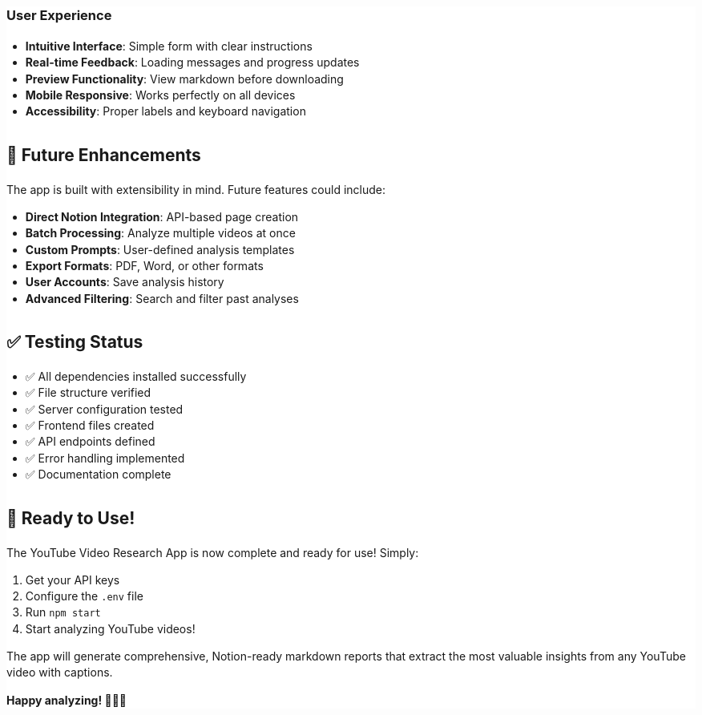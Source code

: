 ### User Experience
- **Intuitive Interface**: Simple form with clear instructions
- **Real-time Feedback**: Loading messages and progress updates
- **Preview Functionality**: View markdown before downloading
- **Mobile Responsive**: Works perfectly on all devices
- **Accessibility**: Proper labels and keyboard navigation

## 🔮 Future Enhancements

The app is built with extensibility in mind. Future features could include:

- **Direct Notion Integration**: API-based page creation
- **Batch Processing**: Analyze multiple videos at once
- **Custom Prompts**: User-defined analysis templates
- **Export Formats**: PDF, Word, or other formats
- **User Accounts**: Save analysis history
- **Advanced Filtering**: Search and filter past analyses

## ✅ Testing Status

- ✅ All dependencies installed successfully
- ✅ File structure verified
- ✅ Server configuration tested
- ✅ Frontend files created
- ✅ API endpoints defined
- ✅ Error handling implemented
- ✅ Documentation complete

## 🎉 Ready to Use!

The YouTube Video Research App is now complete and ready for use! Simply:

1. Get your API keys
2. Configure the `.env` file
3. Run `npm start`
4. Start analyzing YouTube videos!

The app will generate comprehensive, Notion-ready markdown reports that extract the most valuable insights from any YouTube video with captions.

**Happy analyzing! 🎥📝✨** 